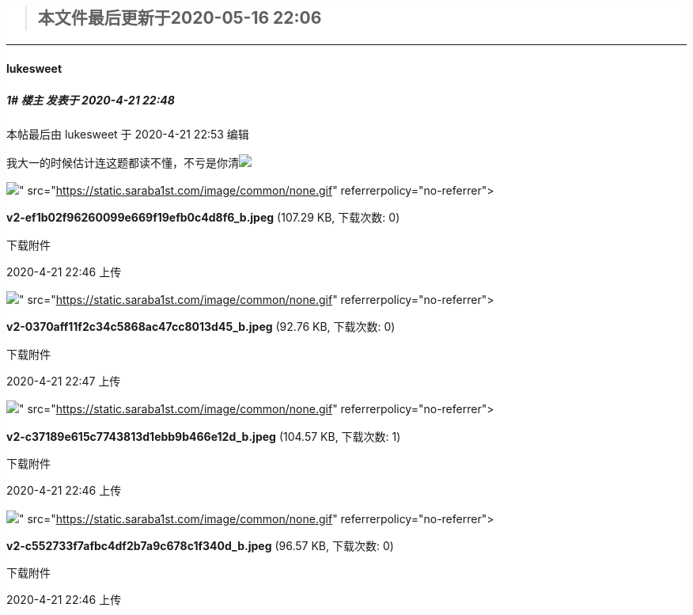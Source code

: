 > ## **本文件最后更新于2020-05-16 22:06** 



*****

####  lukesweet  
##### 1#       楼主       发表于 2020-4-21 22:48



 本帖最后由 lukesweet 于 2020-4-21 22:53 编辑 

我大一的时候估计连这题都读不懂，不亏是你清<img src="https://static.saraba1st.com/image/smiley/face2017/053.png" referrerpolicy="no-referrer">


<img src="https://img.saraba1st.com/forum/202004/21/224653tw2qmu145j2uzj5r.jpeg" referrerpolicy="no-referrer">" src="https://static.saraba1st.com/image/common/none.gif" referrerpolicy="no-referrer">


<strong>v2-ef1b02f96260099e669f19efb0c4d8f6_b.jpeg</strong> (107.29 KB, 下载次数: 0)

下载附件

2020-4-21 22:46 上传






<img src="https://img.saraba1st.com/forum/202004/21/224706opovdo00eoabco1a.jpeg" referrerpolicy="no-referrer">" src="https://static.saraba1st.com/image/common/none.gif" referrerpolicy="no-referrer">


<strong>v2-0370aff11f2c34c5868ac47cc8013d45_b.jpeg</strong> (92.76 KB, 下载次数: 0)

下载附件

2020-4-21 22:47 上传






<img src="https://img.saraba1st.com/forum/202004/21/224658tz27ss27sduw777k.jpeg" referrerpolicy="no-referrer">" src="https://static.saraba1st.com/image/common/none.gif" referrerpolicy="no-referrer">


<strong>v2-c37189e615c7743813d1ebb9b466e12d_b.jpeg</strong> (104.57 KB, 下载次数: 1)

下载附件

2020-4-21 22:46 上传






<img src="https://img.saraba1st.com/forum/202004/21/224655rhvhsze55m5sibqe.jpeg" referrerpolicy="no-referrer">" src="https://static.saraba1st.com/image/common/none.gif" referrerpolicy="no-referrer">


<strong>v2-c552733f7afbc4df2b7a9c678c1f340d_b.jpeg</strong> (96.57 KB, 下载次数: 0)

下载附件

2020-4-21 22:46 上传
